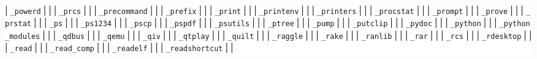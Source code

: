 | `_powerd`                    |     |
| `_prcs`                      |     |
| `_precommand`                |     |
| `_prefix`                    |     |
| `_print`                     |     |
| `_printenv`                  |     |
| `_printers`                  |     |
| `_procstat`                  |     |
| `_prompt`                    |     |
| `_prove`                     |     |
| `_prstat`                    |     |
| `_ps`                        |     |
| `_ps1234`                    |     |
| `_pscp`                      |     |
| `_pspdf`                     |     |
| `_psutils`                   |     |
| `_ptree`                     |     |
| `_pump`                      |     |
| `_putclip`                   |     |
| `_pydoc`                     |     |
| `_python`                    |     |
| `_python_modules`            |     |
| `_qdbus`                     |     |
| `_qemu`                      |     |
| `_qiv`                       |     |
| `_qtplay`                    |     |
| `_quilt`                     |     |
| `_raggle`                    |     |
| `_rake`                      |     |
| `_ranlib`                    |     |
| `_rar`                       |     |
| `_rcs`                       |     |
| `_rdesktop`                  |     |
| `_read`                      |     |
| `_read_comp`                 |     |
| `_readelf`                   |     |
| `_readshortcut`              |     |